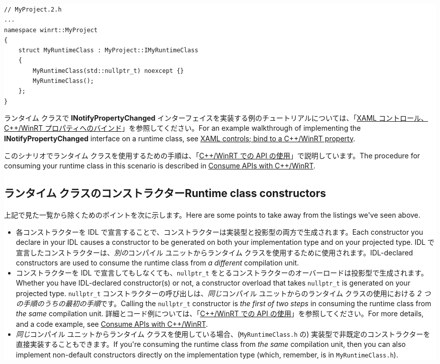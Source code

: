 ```cppwinrt
// MyProject.2.h
...
namespace winrt::MyProject
{
    struct MyRuntimeClass : MyProject::IMyRuntimeClass
    {
        MyRuntimeClass(std::nullptr_t) noexcept {}
        MyRuntimeClass();
    };
}
```

<span data-ttu-id="248bc-174">ランタイム クラスで **INotifyPropertyChanged** インターフェイスを実装する例のチュートリアルについては、「[XAML コントロール、C++/WinRT プロパティへのバインド](binding-property.md)」を参照してください。</span><span class="sxs-lookup"><span data-stu-id="248bc-174">For an example walkthrough of implementing the **INotifyPropertyChanged** interface on a runtime class, see [XAML controls; bind to a C++/WinRT property](binding-property.md).</span></span>

<span data-ttu-id="248bc-175">このシナリオでランタイム クラスを使用するための手順は、「[C++/WinRT での API の使用](consume-apis.md#if-the-api-is-implemented-in-the-consuming-project)」で説明しています。</span><span class="sxs-lookup"><span data-stu-id="248bc-175">The procedure for consuming your runtime class in this scenario is described in [Consume APIs with C++/WinRT](consume-apis.md#if-the-api-is-implemented-in-the-consuming-project).</span></span>

## <a name="runtime-class-constructors"></a><span data-ttu-id="248bc-176">ランタイム クラスのコンストラクター</span><span class="sxs-lookup"><span data-stu-id="248bc-176">Runtime class constructors</span></span>
<span data-ttu-id="248bc-177">上記で見た一覧から除くためのポイントを次に示します。</span><span class="sxs-lookup"><span data-stu-id="248bc-177">Here are some points to take away from the listings we've seen above.</span></span>

- <span data-ttu-id="248bc-178">各コンストラクターを IDL で宣言することで、コンストラクターは実装型と投影型の両方で生成されます。</span><span class="sxs-lookup"><span data-stu-id="248bc-178">Each constructor you declare in your IDL causes a constructor to be generated on both your implementation type and on your projected type.</span></span> <span data-ttu-id="248bc-179">IDL で宣言したコンストラクターは、*別の*コンパイル ユニットからランタイム クラスを使用するために使用されます。</span><span class="sxs-lookup"><span data-stu-id="248bc-179">IDL-declared constructors are used to consume the runtime class from *a different* compilation unit.</span></span>
- <span data-ttu-id="248bc-180">コンストラクターを IDL で宣言してもしなくても、`nullptr_t` をとるコンストラクターのオーバーロードは投影型で生成されます。</span><span class="sxs-lookup"><span data-stu-id="248bc-180">Whether you have IDL-declared constructor(s) or not, a constructor overload that takes `nullptr_t` is generated on your projected type.</span></span> <span data-ttu-id="248bc-181">`nullptr_t` コンストラクターの呼び出しは、*同じ*コンパイル ユニットからのランタイム クラスの使用における *2 つの手順のうちの最初の手順*です。</span><span class="sxs-lookup"><span data-stu-id="248bc-181">Calling the `nullptr_t` constructor is *the first of two steps* in consuming the runtime class from *the same* compilation unit.</span></span> <span data-ttu-id="248bc-182">詳細とコード例については、「[C++/WinRT での API の使用](consume-apis.md#if-the-api-is-implemented-in-the-consuming-project)」を参照してください。</span><span class="sxs-lookup"><span data-stu-id="248bc-182">For more details, and a code example, see [Consume APIs with C++/WinRT](consume-apis.md#if-the-api-is-implemented-in-the-consuming-project).</span></span>
- <span data-ttu-id="248bc-183">*同じ*コンパイル ユニットからランタイム クラスを使用している場合、(`MyRuntimeClass.h` の) 実装型で非既定のコンストラクターを直接実装することもできます。</span><span class="sxs-lookup"><span data-stu-id="248bc-183">If you're consuming the runtime class from *the same* compilation unit, then you can also implement non-default constructors directly on the implementation type (which, remember, is in `MyRuntimeClass.h`).</span></span>
